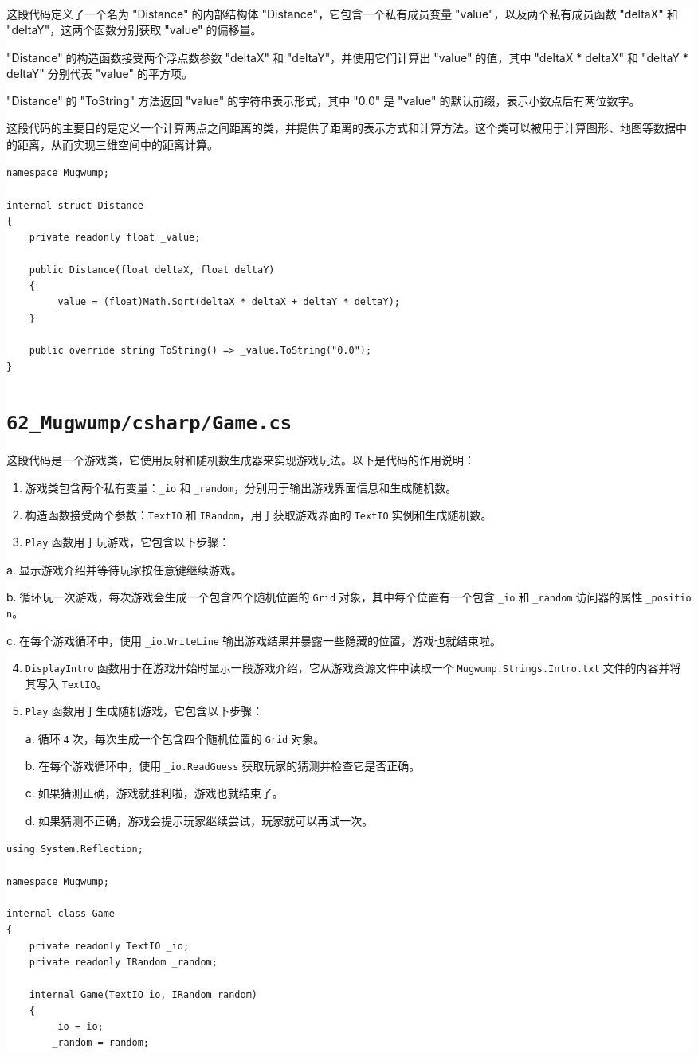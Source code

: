这段代码定义了一个名为 "Distance" 的内部结构体 "Distance"，它包含一个私有成员变量 "value"，以及两个私有成员函数 "deltaX" 和 "deltaY"，这两个函数分别获取 "value" 的偏移量。

"Distance" 的构造函数接受两个浮点数参数 "deltaX" 和 "deltaY"，并使用它们计算出 "value" 的值，其中 "deltaX * deltaX" 和 "deltaY * deltaY" 分别代表 "value" 的平方项。

"Distance" 的 "ToString" 方法返回 "value" 的字符串表示形式，其中 "0.0" 是 "value" 的默认前缀，表示小数点后有两位数字。

这段代码的主要目的是定义一个计算两点之间距离的类，并提供了距离的表示方式和计算方法。这个类可以被用于计算图形、地图等数据中的距离，从而实现三维空间中的距离计算。


```
namespace Mugwump;

internal struct Distance
{
    private readonly float _value;

    public Distance(float deltaX, float deltaY)
    {
        _value = (float)Math.Sqrt(deltaX * deltaX + deltaY * deltaY);
    }

    public override string ToString() => _value.ToString("0.0");
}

```

# `62_Mugwump/csharp/Game.cs`



这段代码是一个游戏类，它使用反射和随机数生成器来实现游戏玩法。以下是代码的作用说明：

1. 游戏类包含两个私有变量：`_io` 和 `_random`，分别用于输出游戏界面信息和生成随机数。

2. 构造函数接受两个参数：`TextIO` 和 `IRandom`，用于获取游戏界面的 `TextIO` 实例和生成随机数。

3. `Play` 函数用于玩游戏，它包含以下步骤：

  a. 显示游戏介绍并等待玩家按任意键继续游戏。
  
  b. 循环玩一次游戏，每次游戏会生成一个包含四个随机位置的 `Grid` 对象，其中每个位置有一个包含 `_io` 和 `_random` 访问器的属性 `_position`。
  
  c. 在每个游戏循环中，使用 `_io.WriteLine` 输出游戏结果并暴露一些隐藏的位置，游戏也就结束啦。

4. `DisplayIntro` 函数用于在游戏开始时显示一段游戏介绍，它从游戏资源文件中读取一个 `Mugwump.Strings.Intro.txt` 文件的内容并将其写入 `TextIO`。

5. `Play` 函数用于生成随机游戏，它包含以下步骤：

   a. 循环 `4` 次，每次生成一个包含四个随机位置的 `Grid` 对象。

   b. 在每个游戏循环中，使用 `_io.ReadGuess` 获取玩家的猜测并检查它是否正确。

   c. 如果猜测正确，游戏就胜利啦，游戏也就结束了。

   d. 如果猜测不正确，游戏会提示玩家继续尝试，玩家就可以再试一次。


```
using System.Reflection;

namespace Mugwump;

internal class Game
{
    private readonly TextIO _io;
    private readonly IRandom _random;

    internal Game(TextIO io, IRandom random)
    {
        _io = io;
        _random = random;
```